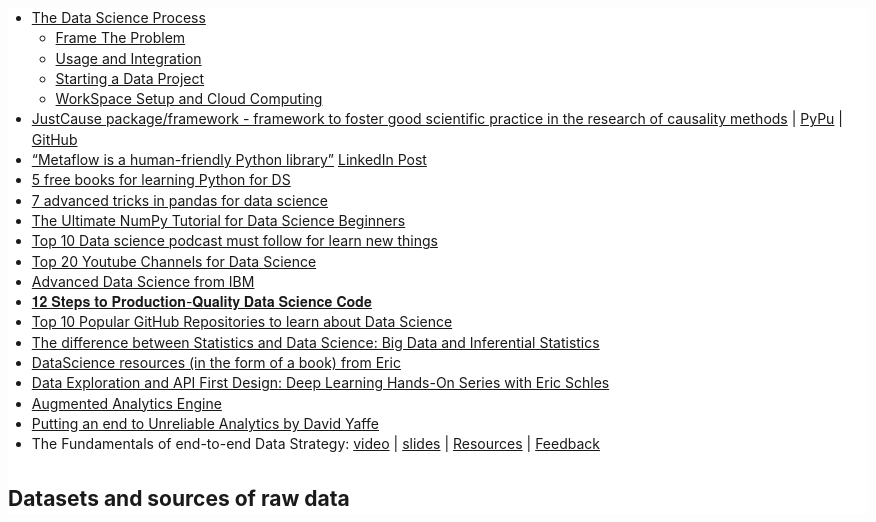 - [The Data Science Process](https://github.com/virgili0/Virgilio/blob/master/serving/purgatorio/fundamentals/the-data-science-process/the-data-science-process.md)
  - [Frame The Problem](https://github.com/virgili0/Virgilio/blob/master/serving/purgatorio/define-the-scope-and-ask-questions/frame-the-problem/frame-the-problem.md)
  - [Usage and Integration](https://github.com/virgili0/Virgilio/blob/master/serving/purgatorio/define-the-scope-and-ask-questions/usage-and-integration/usage-and-integration.md)
  - [Starting a Data Project](https://github.com/virgili0/Virgilio/blob/master/serving/purgatorio/define-the-scope-and-ask-questions/starting-a-data-project/starting-a-data-project.md)
  - [WorkSpace Setup and Cloud Computing](https://github.com/virgili0/Virgilio/blob/master/serving/purgatorio/define-the-scope-and-ask-questions/workspace-setup-and-cloud-computing/workspace-setup-and-cloud-computing.md)
- [JustCause package/framework - framework to foster good scientific practice in the research of causality methods](https://www.linkedin.com/posts/florianwilhelm_introduction-activity-6624318058347405312-fdBa) | [PyPu](https://pypi.org/project/JustCause/) | [GitHub](https://github.com/inovex/justcause)
- [“Metaflow is a human-friendly Python library”](https://github.com/Netflix/metaflow) [LinkedIn Post](https://www.linkedin.com/posts/eric-feuilleaubois-ph-d-43ab0925_netflixmetaflow-activity-6638658912201527296-1QqW)
- [5 free books for learning Python for DS](https://towardsdatascience.com/5-free-books-for-learning-python-for-data-science-87be443c084)
- [7 advanced tricks in pandas for data science](https://www.linkedin.com/posts/towards-data-science_7-advanced-tricks-in-pandas-for-data-science-activity-6655303741224423424-SJtU)
- [The Ultimate NumPy Tutorial for Data Science Beginners](https://www.analyticsvidhya.com/blog/2020/04/the-ultimate-numpy-tutorial-for-data-science-beginners/)
- [Top 10 Data science podcast must follow for learn new things](https://www.linkedin.com/posts/ashishpatel2604_datascience-deeplearning-machinelearning-activity-6667325165476675585-NM-9)
- [Top 20 Youtube Channels for Data Science](https://www.linkedin.com/posts/nabihbawazir_statistics-data-datascience-activity-6673538746262142976-iPim)
- [Advanced Data Science from IBM](https://youtu.be/qx242g9kHtY)
- [𝟏𝟐 𝐒𝐭𝐞𝐩𝐬 𝐭𝐨 𝐏𝐫𝐨𝐝𝐮𝐜𝐭𝐢𝐨𝐧-𝐐𝐮𝐚𝐥𝐢𝐭𝐲 𝐃𝐚𝐭𝐚 𝐒𝐜𝐢𝐞𝐧𝐜𝐞 𝐂𝐨𝐝𝐞](https://www.linkedin.com/posts/ashishpatel2604_production-quality-code-activity-6656451504498675712-0Wq3)
- [Top 10 Popular GitHub Repositories to learn about Data Science](https://www.linkedin.com/posts/towards-data-science_top-10-popular-github-repositories-to-learn-activity-6657344687885688832-TVf7)
- [The difference between Statistics and Data Science: Big Data and Inferential Statistics](https://www.datasciencecentral.com/profiles/blogs/the-difference-between-statistics-and-data-science-big-data-and)
- [DataScience resources (in the form of a book) from Eric](https://github.com/EricSchles/datascience_book)
- [Data Exploration and API First Design: Deep Learning Hands-On Series with Eric Schles](https://gist.github.com/lidderupk/f6562beadd39406a033c738201f46c12)
- [Augmented Analytics Engine](https://www.linkedin.com/posts/data-science-central_augmented-analytics-engine-activity-6648764149864153088-dZWX)
- [Putting an end to Unreliable Analytics by David Yaffe](https://www.linkedin.com/posts/towards-data-science_putting-an-end-to-unreliable-analytics-activity-6717020155261587456-0hyA)
- The Fundamentals of end-to-end Data Strategy: [video](https://www.youtube.com/watch?v=hAE12zICkLI&feature=youtu.be) | [slides](https://drive.google.com/drive/folders/1LV_gP1muLbbXesJISrTqebpyrpRfTjbq?usp=sharing) | [Resources](http://nicolejaneway.com/data-strategy/resources/) | [Feedback](https://docs.google.com/forms/d/e/1FAIpQLSfZsLIIdFJSS_fRwzj_trDF_iM6-EnfPT329GfCj-tPNr_DJA/viewform)

## Datasets and sources of raw data
